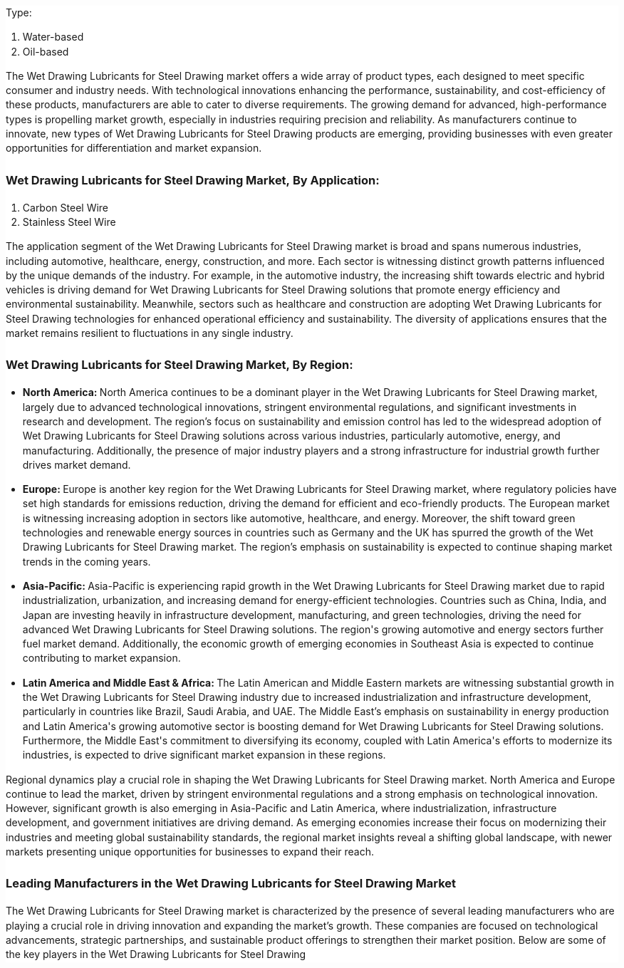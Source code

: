 Type:<br /></strong></h3><ol><li>Water-based<li> Oil-based</li></ol><p>The Wet Drawing Lubricants for Steel Drawing market offers a wide array of product types, each designed to meet specific consumer and industry needs. With technological innovations enhancing the performance, sustainability, and cost-efficiency of these products, manufacturers are able to cater to diverse requirements. The growing demand for advanced, high-performance types is propelling market growth, especially in industries requiring precision and reliability. As manufacturers continue to innovate, new types of Wet Drawing Lubricants for Steel Drawing products are emerging, providing businesses with even greater opportunities for differentiation and market expansion.</p><h3>Wet Drawing Lubricants for Steel Drawing Market,&nbsp;By Application:</h3><ol><li>Carbon Steel Wire<li> Stainless Steel Wire</li></ol><p>The application segment of the Wet Drawing Lubricants for Steel Drawing market is broad and spans numerous industries, including automotive, healthcare, energy, construction, and more. Each sector is witnessing distinct growth patterns influenced by the unique demands of the industry. For example, in the automotive industry, the increasing shift towards electric and hybrid vehicles is driving demand for Wet Drawing Lubricants for Steel Drawing solutions that promote energy efficiency and environmental sustainability. Meanwhile, sectors such as healthcare and construction are adopting Wet Drawing Lubricants for Steel Drawing technologies for enhanced operational efficiency and sustainability. The diversity of applications ensures that the market remains resilient to fluctuations in any single industry.</p><h3>Wet Drawing Lubricants for Steel Drawing Market, By Region:</h3><ul><li><p><strong>North America:&nbsp;</strong>North America continues to be a dominant player in the Wet Drawing Lubricants for Steel Drawing market, largely due to advanced technological innovations, stringent environmental regulations, and significant investments in research and development. The region&rsquo;s focus on sustainability and emission control has led to the widespread adoption of Wet Drawing Lubricants for Steel Drawing solutions across various industries, particularly automotive, energy, and manufacturing. Additionally, the presence of major industry players and a strong infrastructure for industrial growth further drives market demand.</p></li><li><p><strong><strong>Europe:&nbsp;</strong></strong>Europe is another key region for the Wet Drawing Lubricants for Steel Drawing market, where regulatory policies have set high standards for emissions reduction, driving the demand for efficient and eco-friendly products. The European market is witnessing increasing adoption in sectors like automotive, healthcare, and energy. Moreover, the shift toward green technologies and renewable energy sources in countries such as Germany and the UK has spurred the growth of the Wet Drawing Lubricants for Steel Drawing market. The region&rsquo;s emphasis on sustainability is expected to continue shaping market trends in the coming years.</p></li><li><p><strong><strong>Asia-Pacific:&nbsp;</strong></strong>Asia-Pacific is experiencing rapid growth in the Wet Drawing Lubricants for Steel Drawing market due to rapid industrialization, urbanization, and increasing demand for energy-efficient technologies. Countries such as China, India, and Japan are investing heavily in infrastructure development, manufacturing, and green technologies, driving the need for advanced Wet Drawing Lubricants for Steel Drawing solutions. The region's growing automotive and energy sectors further fuel market demand. Additionally, the economic growth of emerging economies in Southeast Asia is expected to continue contributing to market expansion.</p></li><li><p><strong><strong>Latin America and Middle East &amp; Africa:&nbsp;</strong></strong>The Latin American and Middle Eastern markets are witnessing substantial growth in the Wet Drawing Lubricants for Steel Drawing industry due to increased industrialization and infrastructure development, particularly in countries like Brazil, Saudi Arabia, and UAE. The Middle East&rsquo;s emphasis on sustainability in energy production and Latin America's growing automotive sector is boosting demand for Wet Drawing Lubricants for Steel Drawing solutions. Furthermore, the Middle East's commitment to diversifying its economy, coupled with Latin America's efforts to modernize its industries, is expected to drive significant market expansion in these regions.</p></li></ul><p>Regional dynamics play a crucial role in shaping the Wet Drawing Lubricants for Steel Drawing market. North America and Europe continue to lead the market, driven by stringent environmental regulations and a strong emphasis on technological innovation. However, significant growth is also emerging in Asia-Pacific and Latin America, where industrialization, infrastructure development, and government initiatives are driving demand. As emerging economies increase their focus on modernizing their industries and meeting global sustainability standards, the regional market insights reveal a shifting global landscape, with newer markets presenting unique opportunities for businesses to expand their reach.</p><h3><strong>Leading Manufacturers in the Wet Drawing Lubricants for Steel Drawing Market</strong></h3><p>The Wet Drawing Lubricants for Steel Drawing market is characterized by the presence of several leading manufacturers who are playing a crucial role in driving innovation and expanding the market&rsquo;s growth. These companies are focused on technological advancements, strategic partnerships, and sustainable product offerings to strengthen their market position. Below are some of the key players in the Wet Drawing Lubricants for Steel Drawing